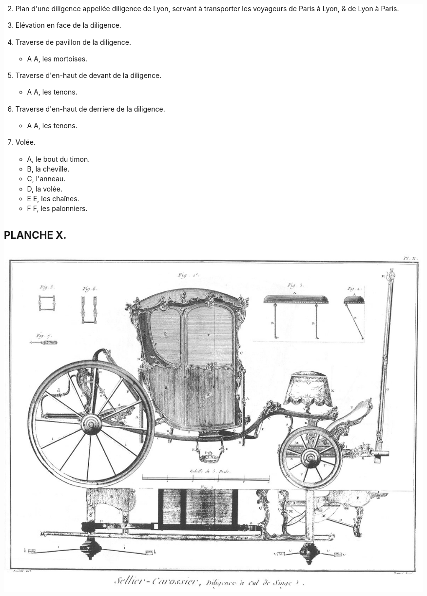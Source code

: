 2. Plan d'une diligence appellée diligence de Lyon, servant à transporter les voyageurs de Paris à Lyon, & de Lyon à Paris.

3. Elévation en face de la diligence.

4. Traverse de pavillon de la diligence.
	- A A, les mortoises.

5. Traverse d'en-haut de devant de la diligence.
	- A A, les tenons.

6. Traverse d'en-haut de derriere de la diligence.
	- A A, les tenons.

7. Volée.
	- A, le bout du timon.
	- B, la cheville.
	- C, l'anneau.
	- D, la volée.
	- E E, les chaînes.
	- F F, les palonniers.


PLANCHE X.
----------

[![Planche 10](Planche_10.jpeg)](Planche_10.jpeg)
